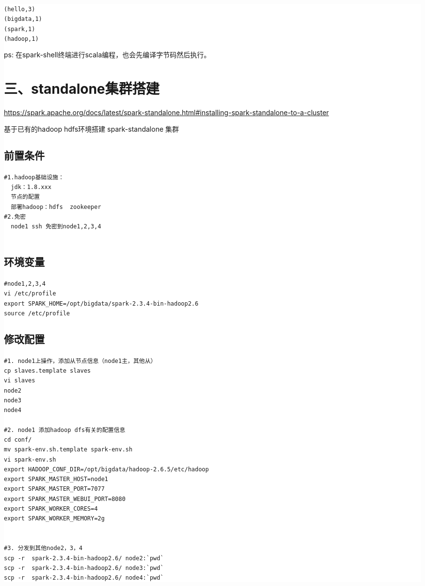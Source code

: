 ```
(hello,3)
(bigdata,1)
(spark,1)
(hadoop,1)
```

ps: 在spark-shell终端进行scala编程，也会先编译字节码然后执行。

# 三、standalone集群搭建 

https://spark.apache.org/docs/latest/spark-standalone.html#installing-spark-standalone-to-a-cluster

基于已有的hadoop hdfs环境搭建 spark-standalone 集群

## 前置条件

```shell
#1.hadoop基础设施：
  jdk：1.8.xxx
  节点的配置
  部署hadoop：hdfs  zookeeper 
#2.免密
  node1 ssh 免密到node1,2,3,4
  
```
## 环境变量

```shell
#node1,2,3,4
vi /etc/profile
export SPARK_HOME=/opt/bigdata/spark-2.3.4-bin-hadoop2.6
source /etc/profile
```

## 修改配置

```
#1. node1上操作，添加从节点信息（node1主，其他从）
cp slaves.template slaves
vi slaves
node2
node3
node4

#2. node1 添加hadoop dfs有关的配置信息
cd conf/
mv spark-env.sh.template spark-env.sh
vi spark-env.sh
export HADOOP_CONF_DIR=/opt/bigdata/hadoop-2.6.5/etc/hadoop
export SPARK_MASTER_HOST=node1
export SPARK_MASTER_PORT=7077
export SPARK_MASTER_WEBUI_PORT=8080
export SPARK_WORKER_CORES=4
export SPARK_WORKER_MEMORY=2g


#3. 分发到其他node2，3，4
scp -r  spark-2.3.4-bin-hadoop2.6/ node2:`pwd`
scp -r  spark-2.3.4-bin-hadoop2.6/ node3:`pwd`
scp -r  spark-2.3.4-bin-hadoop2.6/ node4:`pwd`

```
